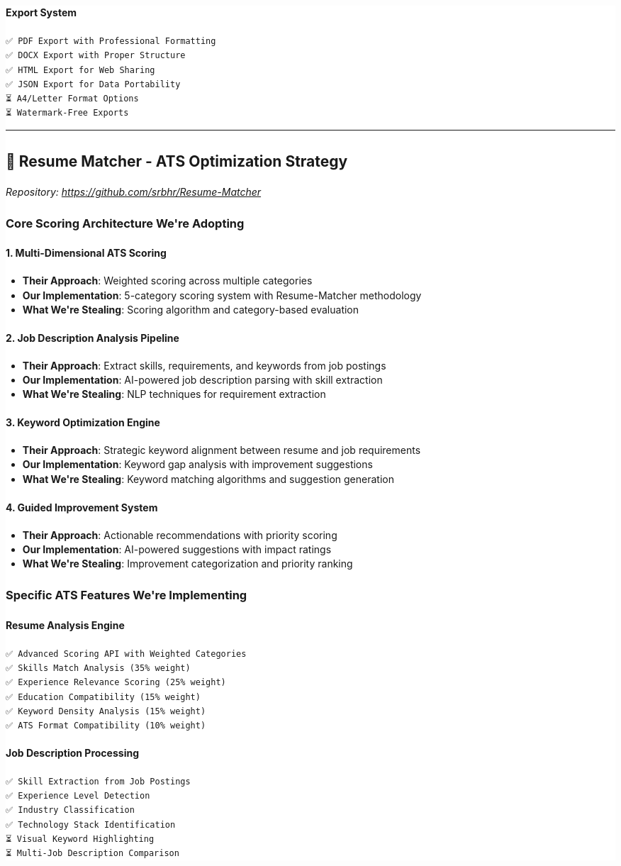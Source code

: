 #### **Export System**
```markdown
✅ PDF Export with Professional Formatting
✅ DOCX Export with Proper Structure
✅ HTML Export for Web Sharing
✅ JSON Export for Data Portability
⏳ A4/Letter Format Options
⏳ Watermark-Free Exports
```

---

## 🎯 **Resume Matcher - ATS Optimization Strategy**
*Repository: https://github.com/srbhr/Resume-Matcher*

### **Core Scoring Architecture We're Adopting**

#### **1. Multi-Dimensional ATS Scoring**
- **Their Approach**: Weighted scoring across multiple categories
- **Our Implementation**: 5-category scoring system with Resume-Matcher methodology
- **What We're Stealing**: Scoring algorithm and category-based evaluation

#### **2. Job Description Analysis Pipeline**
- **Their Approach**: Extract skills, requirements, and keywords from job postings
- **Our Implementation**: AI-powered job description parsing with skill extraction
- **What We're Stealing**: NLP techniques for requirement extraction

#### **3. Keyword Optimization Engine**
- **Their Approach**: Strategic keyword alignment between resume and job requirements
- **Our Implementation**: Keyword gap analysis with improvement suggestions
- **What We're Stealing**: Keyword matching algorithms and suggestion generation

#### **4. Guided Improvement System**
- **Their Approach**: Actionable recommendations with priority scoring
- **Our Implementation**: AI-powered suggestions with impact ratings
- **What We're Stealing**: Improvement categorization and priority ranking

### **Specific ATS Features We're Implementing**

#### **Resume Analysis Engine**
```markdown
✅ Advanced Scoring API with Weighted Categories
✅ Skills Match Analysis (35% weight)
✅ Experience Relevance Scoring (25% weight)
✅ Education Compatibility (15% weight)
✅ Keyword Density Analysis (15% weight)
✅ ATS Format Compatibility (10% weight)
```

#### **Job Description Processing**
```markdown
✅ Skill Extraction from Job Postings
✅ Experience Level Detection
✅ Industry Classification
✅ Technology Stack Identification
⏳ Visual Keyword Highlighting
⏳ Multi-Job Description Comparison
```
